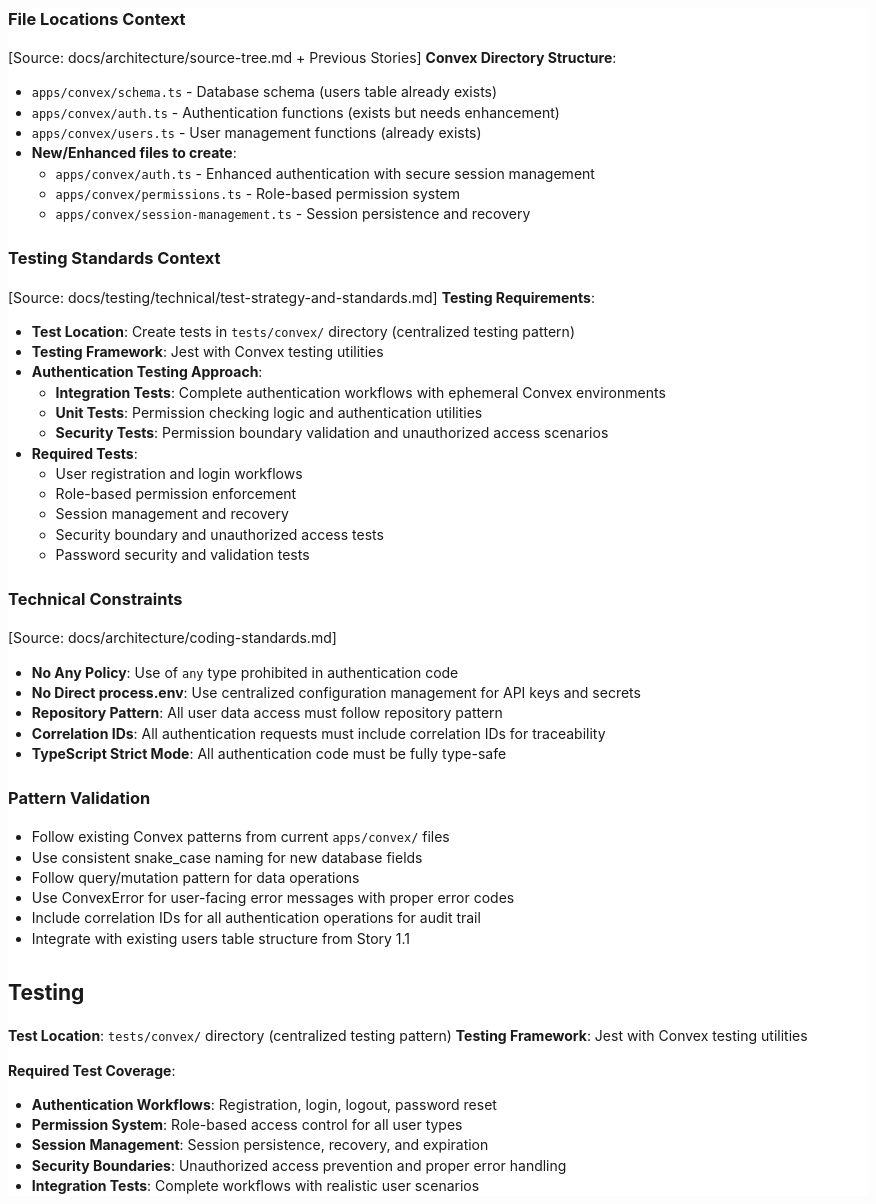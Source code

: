 ### File Locations Context
[Source: docs/architecture/source-tree.md + Previous Stories]
**Convex Directory Structure**:
- `apps/convex/schema.ts` - Database schema (users table already exists)
- `apps/convex/auth.ts` - Authentication functions (exists but needs enhancement)
- `apps/convex/users.ts` - User management functions (already exists)
- **New/Enhanced files to create**:
  - `apps/convex/auth.ts` - Enhanced authentication with secure session management
  - `apps/convex/permissions.ts` - Role-based permission system
  - `apps/convex/session-management.ts` - Session persistence and recovery

### Testing Standards Context
[Source: docs/testing/technical/test-strategy-and-standards.md]
**Testing Requirements**:
- **Test Location**: Create tests in `tests/convex/` directory (centralized testing pattern)
- **Testing Framework**: Jest with Convex testing utilities  
- **Authentication Testing Approach**:
  - **Integration Tests**: Complete authentication workflows with ephemeral Convex environments
  - **Unit Tests**: Permission checking logic and authentication utilities
  - **Security Tests**: Permission boundary validation and unauthorized access scenarios
- **Required Tests**:
  - User registration and login workflows
  - Role-based permission enforcement
  - Session management and recovery
  - Security boundary and unauthorized access tests
  - Password security and validation tests

### Technical Constraints
[Source: docs/architecture/coding-standards.md]
- **No Any Policy**: Use of `any` type prohibited in authentication code
- **No Direct process.env**: Use centralized configuration management for API keys and secrets
- **Repository Pattern**: All user data access must follow repository pattern
- **Correlation IDs**: All authentication requests must include correlation IDs for traceability
- **TypeScript Strict Mode**: All authentication code must be fully type-safe

### Pattern Validation
- Follow existing Convex patterns from current `apps/convex/` files
- Use consistent snake_case naming for new database fields
- Follow query/mutation pattern for data operations
- Use ConvexError for user-facing error messages with proper error codes
- Include correlation IDs for all authentication operations for audit trail
- Integrate with existing users table structure from Story 1.1

## Testing
**Test Location**: `tests/convex/` directory (centralized testing pattern)
**Testing Framework**: Jest with Convex testing utilities

**Required Test Coverage**:
- **Authentication Workflows**: Registration, login, logout, password reset
- **Permission System**: Role-based access control for all user types  
- **Session Management**: Session persistence, recovery, and expiration
- **Security Boundaries**: Unauthorized access prevention and proper error handling
- **Integration Tests**: Complete workflows with realistic user scenarios
